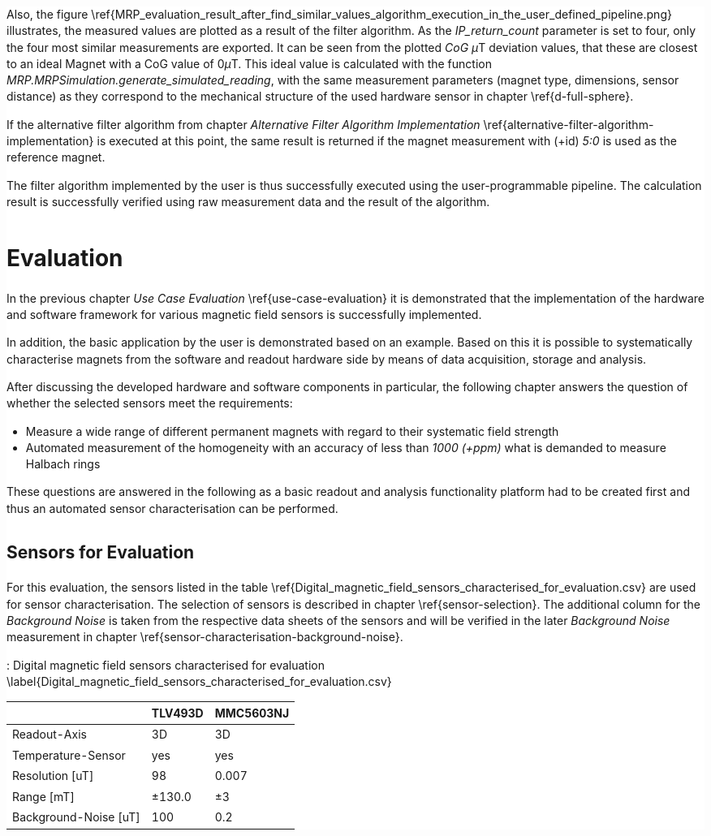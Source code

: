 
Also, the figure \ref{MRP_evaluation_result_after_find_similar_values_algorithm_execution_in_the_user_defined_pipeline.png} illustrates, the measured values are plotted as a result of the filter algorithm. As the *IP_return_count* parameter is set to four, only the four most similar measurements are exported.
It can be seen from the plotted *CoG* $\mu$T deviation values, that these are closest to an ideal Magnet with a CoG value of 0$\mu$T. This ideal value is calculated with the function *MRP.MRPSimulation.generate_simulated_reading*, with the same measurement parameters (magnet type, dimensions, sensor distance) as they correspond to the mechanical structure of the used hardware sensor in chapter \ref{d-full-sphere}.

If the alternative filter algorithm from chapter *Alternative Filter Algorithm Implementation* \ref{alternative-filter-algorithm-implementation} is executed at this point, the same result is returned if the magnet measurement with (+id) *5:0* is used as the reference magnet.

The filter algorithm implemented by the user is thus successfully executed using the user-programmable pipeline. 
The calculation result is successfully verified using raw measurement data and the result of the algorithm.

# Evaluation

In the previous chapter *Use Case Evaluation* \ref{use-case-evaluation} it is demonstrated that the implementation of the hardware and software framework for various magnetic field sensors is successfully implemented.

In addition, the basic application by the user is demonstrated based on an example.
Based on this it is possible to systematically characterise magnets from the software and readout hardware side by means of data acquisition, storage and analysis.

After discussing the developed hardware and software components in particular, the following chapter answers the question of whether the selected sensors meet the requirements:

* Measure a wide range of different permanent magnets with regard to their systematic field strength
* Automated measurement of the homogeneity with an accuracy of less than *1000 (+ppm)* what is demanded to measure Halbach rings

These questions are answered in the following as a basic readout and analysis functionality platform had to be created first and thus an automated sensor characterisation can be performed.

## Sensors for Evaluation

For this evaluation, the sensors listed in the table \ref{Digital_magnetic_field_sensors_characterised_for_evaluation.csv} are used for sensor characterisation. The selection of sensors is described in chapter \ref{sensor-selection}.
The additional column for the *Background Noise* is taken from the respective data sheets of the sensors and will be verified in the later *Background Noise* measurement in chapter \ref{sensor-characterisation-background-noise}.

: Digital magnetic field sensors characterised for evaluation \label{Digital_magnetic_field_sensors_characterised_for_evaluation.csv}

|                       | TLV493D | MMC5603NJ |
| --------------------- | ------- | --------- |
| Readout-Axis          | 3D      | 3D        |
| Temperature-Sensor    | yes     | yes       |
| Resolution [uT]       | 98      | 0.007     |
| Range [mT]            | ±130.0  | ±3        |
| Background-Noise [uT] | 100     | 0.2       |
